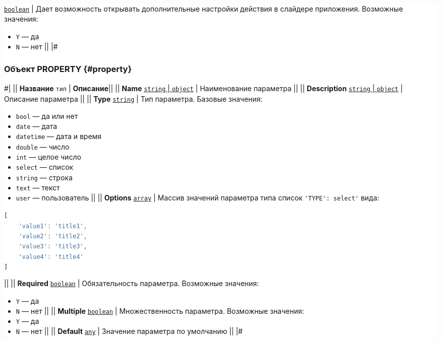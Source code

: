 [`boolean`](../../data-types.md) | Дает возможность открывать дополнительные настройки действия в слайдере приложения. Возможные значения:
- `Y` — да
- `N` — нет  ||
|#

### Объект PROPERTY {#property}

#|
|| **Название**
`тип` | **Описание**||
|| **Name**
[`string` \| `object`](../../data-types.md) | Наименование параметра ||
|| **Description**
[`string` \| `object`](../../data-types.md) | Описание параметра ||
|| **Type**
[`string`](../../data-types.md) | Тип параметра. Базовые значения: 
  - `bool` — да или нет
  - `date` — дата
  - `datetime` — дата и время
  - `double` — число
  - `int` — целое число 
  - `select` — список
  - `string` — строка
  - `text` — текст
  - `user` — пользователь  ||
|| **Options**
[`array`](../../data-types.md) | Массив значений параметра типа список `'TYPE': select'` вида:

```js
[
    'value1': 'title1',
    'value2': 'title2',
    'value3': 'title3',
    'value4': 'title4'
]
```
||
|| **Required**
[`boolean`](../../data-types.md) | Обязательность параметра. Возможные значения:
- `Y` — да
- `N` — нет ||
|| **Multiple**
[`boolean`](../../data-types.md) | Множественность параметра. Возможные значения:
- `Y` — да
- `N` — нет ||
|| **Default**
[`any`](../../data-types.md) | Значение параметра по умолчанию ||
|#
